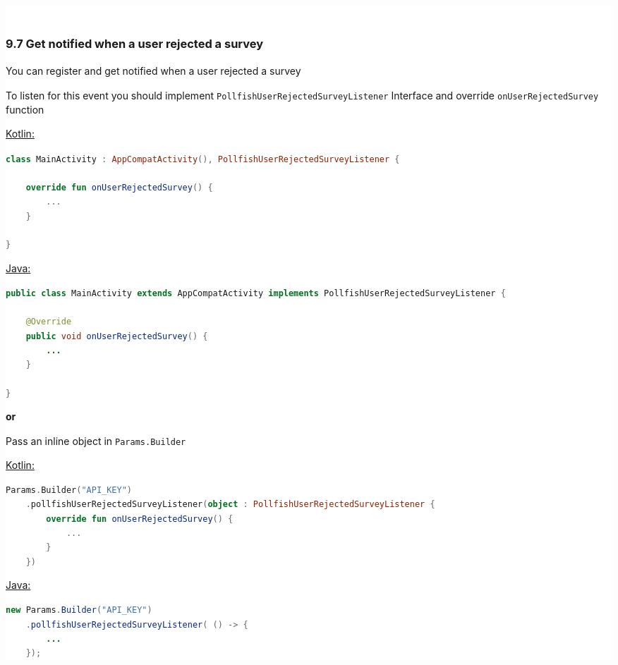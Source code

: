<br/>

### 9.7 Get notified when a user rejected a survey

You can register and get notified when a user rejected a survey

To listen for this event you should implement  `PollfishUserRejectedSurveyListener` Interface and override `onUserRejectedSurvey` function

<span style="text-decoration: underline">Kotlin:</span>

```kotlin
class MainActivity : AppCompatActivity(), PollfishUserRejectedSurveyListener {
    
    override fun onUserRejectedSurvey() {
        ...
    }

}
```

<span style="text-decoration: underline">Java:</span>

```java
public class MainActivity extends AppCompatActivity implements PollfishUserRejectedSurveyListener {

    @Override
    public void onUserRejectedSurvey() {
        ...
    }

}
```

**or**

Pass an inline object in `Params.Builder`

<span style="text-decoration: underline">Kotlin:</span>

```kotlin
Params.Builder("API_KEY")
    .pollfishUserRejectedSurveyListener(object : PollfishUserRejectedSurveyListener {
        override fun onUserRejectedSurvey() {
            ...    
        }
    })
```

<span style="text-decoration: underline">Java:</span>

```java
new Params.Builder("API_KEY")
    .pollfishUserRejectedSurveyListener( () -> { 
        ...
    });
```
